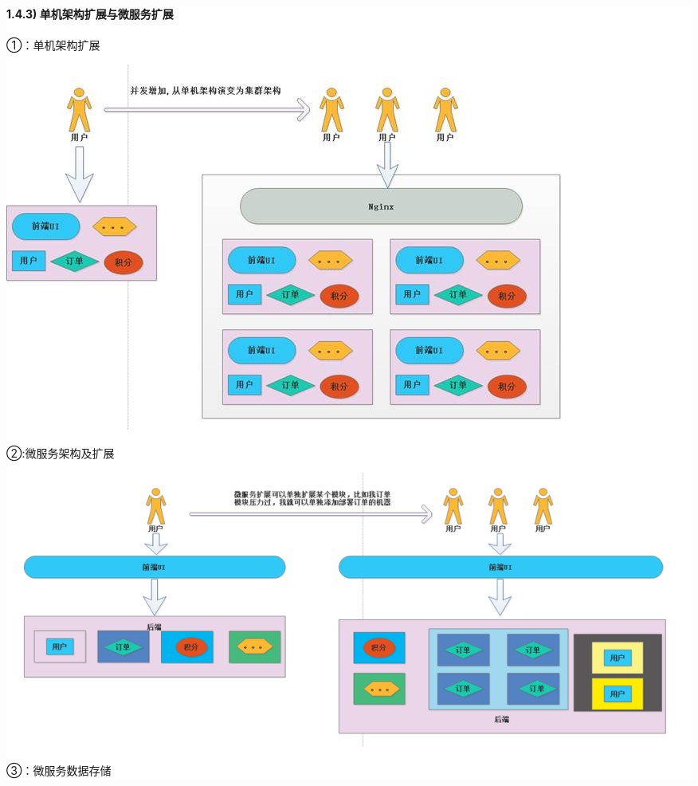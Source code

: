 #### **1.4.3)** **单机架构扩展与微服务扩展**

①：单机架构扩展

![img](./picture/clip_image009.jpg)

②:微服务架构及扩展

![image-20201127073629302](./picture/image-20201127073629302.png)

③：微服务数据存储
